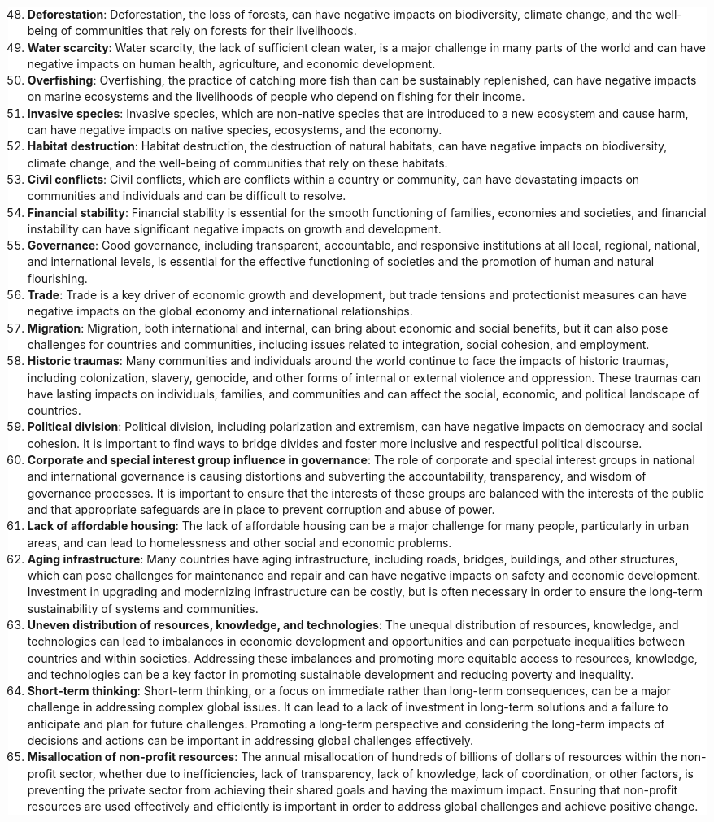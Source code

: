 48.  **Deforestation**: Deforestation, the loss of forests, can have negative impacts on biodiversity, climate change, and the well-being of communities that rely on forests for their livelihoods. 
49. **Water scarcity**: Water scarcity, the lack of sufficient clean water, is a major challenge in many parts of the world and can have negative impacts on human health, agriculture, and economic development.  
50. **Overfishing**: Overfishing, the practice of catching more fish than can be sustainably replenished, can have negative impacts on marine ecosystems and the livelihoods of people who depend on fishing for their income.  
51. **Invasive species**: Invasive species, which are non-native species that are introduced to a new ecosystem and cause harm, can have negative impacts on native species, ecosystems, and the economy.  
52. **Habitat destruction**: Habitat destruction, the destruction of natural habitats, can have negative impacts on biodiversity, climate change, and the well-being of communities that rely on these habitats. 
53. **Civil conflicts**: Civil conflicts, which are conflicts within a country or community, can have devastating impacts on communities and individuals and can be difficult to resolve. 
69. **Financial stability**: Financial stability is essential for the smooth functioning of families, economies and societies, and financial instability can have significant negative impacts on growth and development.  
70. **Governance**: Good governance, including transparent, accountable, and responsive institutions at all local, regional, national, and international levels, is essential for the effective functioning of societies and the promotion of human and natural flourishing. 
71. **Trade**: Trade is a key driver of economic growth and development, but trade tensions and protectionist measures can have negative impacts on the global economy and international relationships. 
72.  **Migration**: Migration, both international and internal, can bring about economic and social benefits, but it can also pose challenges for countries and communities, including issues related to integration, social cohesion, and employment.
73. **Historic traumas**: Many communities and individuals around the world continue to face the impacts of historic traumas, including colonization, slavery, genocide, and other forms of internal or external violence and oppression. These traumas can have lasting impacts on individuals, families, and communities and can affect the social, economic, and political landscape of countries. 
74. **Political division**: Political division, including polarization and extremism, can have negative impacts on democracy and social cohesion. It is important to find ways to bridge divides and foster more inclusive and respectful political discourse.  
75. **Corporate and special interest group influence in governance**: The role of corporate and special interest groups in national and international governance is causing distortions and subverting the accountability, transparency, and wisdom of governance processes. It is important to ensure that the interests of these groups are balanced with the interests of the public and that appropriate safeguards are in place to prevent corruption and abuse of power.  
76. **Lack of affordable housing**: The lack of affordable housing can be a major challenge for many people, particularly in urban areas, and can lead to homelessness and other social and economic problems.  
77. **Aging infrastructure**: Many countries have aging infrastructure, including roads, bridges, buildings, and other structures, which can pose challenges for maintenance and repair and can have negative impacts on safety and economic development. Investment in upgrading and modernizing infrastructure can be costly, but is often necessary in order to ensure the long-term sustainability of systems and communities.  
78. **Uneven distribution of resources, knowledge, and technologies**: The unequal distribution of resources, knowledge, and technologies can lead to imbalances in economic development and opportunities and can perpetuate inequalities between countries and within societies. Addressing these imbalances and promoting more equitable access to resources, knowledge, and technologies can be a key factor in promoting sustainable development and reducing poverty and inequality.  
79. **Short-term thinking**: Short-term thinking, or a focus on immediate rather than long-term consequences, can be a major challenge in addressing complex global issues. It can lead to a lack of investment in long-term solutions and a failure to anticipate and plan for future challenges. Promoting a long-term perspective and considering the long-term impacts of decisions and actions can be important in addressing global challenges effectively.  
80. **Misallocation of non-profit resources**: The annual misallocation of hundreds of billions of dollars of resources within the non-profit sector, whether due to inefficiencies, lack of transparency, lack of knowledge, lack of coordination, or other factors, is preventing the private sector from achieving their shared goals and having the maximum impact. Ensuring that non-profit resources are used effectively and efficiently is important in order to address global challenges and achieve positive change. 